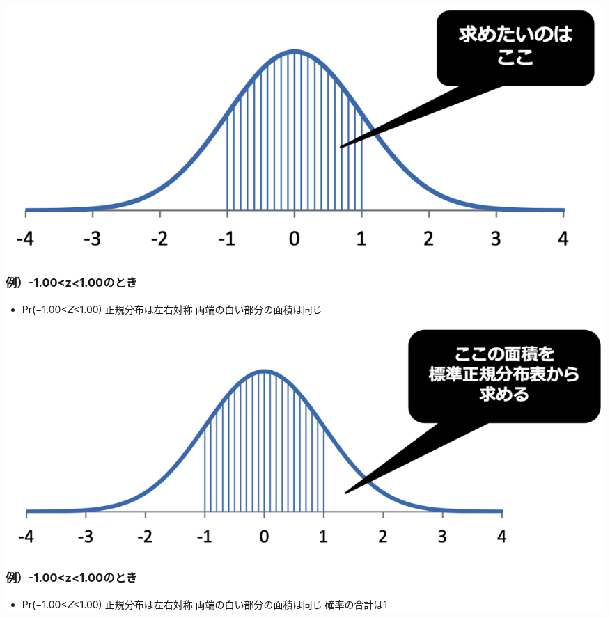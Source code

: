 ![width:1000](images/standard8.png)

### 例）-1.00<z<1.00のとき

- Pr⁡(−1.00<𝑍<1.00)
正規分布は左右対称
<red>両端の白い部分の面積は同じ</red>

![width:1000](images/standard9.png)


### 例）-1.00<z<1.00のとき

- Pr⁡(−1.00<𝑍<1.00)
正規分布は左右対称
両端の白い部分の面積は同じ
<red>確率の合計は1</red>
